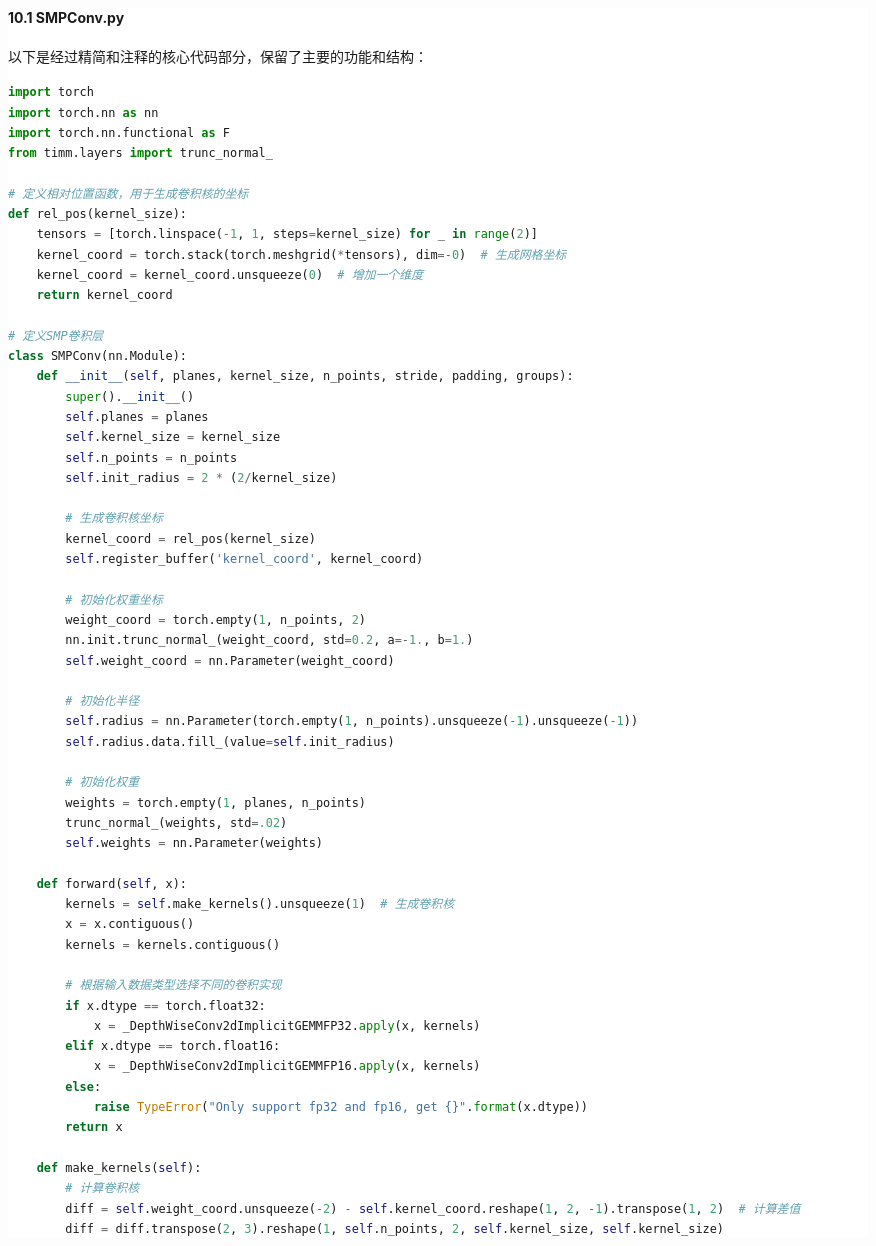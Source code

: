#### 10.1 SMPConv.py

以下是经过精简和注释的核心代码部分，保留了主要的功能和结构：

```python
import torch
import torch.nn as nn
import torch.nn.functional as F
from timm.layers import trunc_normal_

# 定义相对位置函数，用于生成卷积核的坐标
def rel_pos(kernel_size):
    tensors = [torch.linspace(-1, 1, steps=kernel_size) for _ in range(2)]
    kernel_coord = torch.stack(torch.meshgrid(*tensors), dim=-0)  # 生成网格坐标
    kernel_coord = kernel_coord.unsqueeze(0)  # 增加一个维度
    return kernel_coord

# 定义SMP卷积层
class SMPConv(nn.Module):
    def __init__(self, planes, kernel_size, n_points, stride, padding, groups):
        super().__init__()
        self.planes = planes
        self.kernel_size = kernel_size
        self.n_points = n_points
        self.init_radius = 2 * (2/kernel_size)

        # 生成卷积核坐标
        kernel_coord = rel_pos(kernel_size)
        self.register_buffer('kernel_coord', kernel_coord)

        # 初始化权重坐标
        weight_coord = torch.empty(1, n_points, 2)
        nn.init.trunc_normal_(weight_coord, std=0.2, a=-1., b=1.)
        self.weight_coord = nn.Parameter(weight_coord)

        # 初始化半径
        self.radius = nn.Parameter(torch.empty(1, n_points).unsqueeze(-1).unsqueeze(-1))
        self.radius.data.fill_(value=self.init_radius)

        # 初始化权重
        weights = torch.empty(1, planes, n_points)
        trunc_normal_(weights, std=.02)
        self.weights = nn.Parameter(weights)

    def forward(self, x):
        kernels = self.make_kernels().unsqueeze(1)  # 生成卷积核
        x = x.contiguous()
        kernels = kernels.contiguous()

        # 根据输入数据类型选择不同的卷积实现
        if x.dtype == torch.float32:
            x = _DepthWiseConv2dImplicitGEMMFP32.apply(x, kernels)
        elif x.dtype == torch.float16:
            x = _DepthWiseConv2dImplicitGEMMFP16.apply(x, kernels)
        else:
            raise TypeError("Only support fp32 and fp16, get {}".format(x.dtype))
        return x        

    def make_kernels(self):
        # 计算卷积核
        diff = self.weight_coord.unsqueeze(-2) - self.kernel_coord.reshape(1, 2, -1).transpose(1, 2)  # 计算差值
        diff = diff.transpose(2, 3).reshape(1, self.n_points, 2, self.kernel_size, self.kernel_size)
```